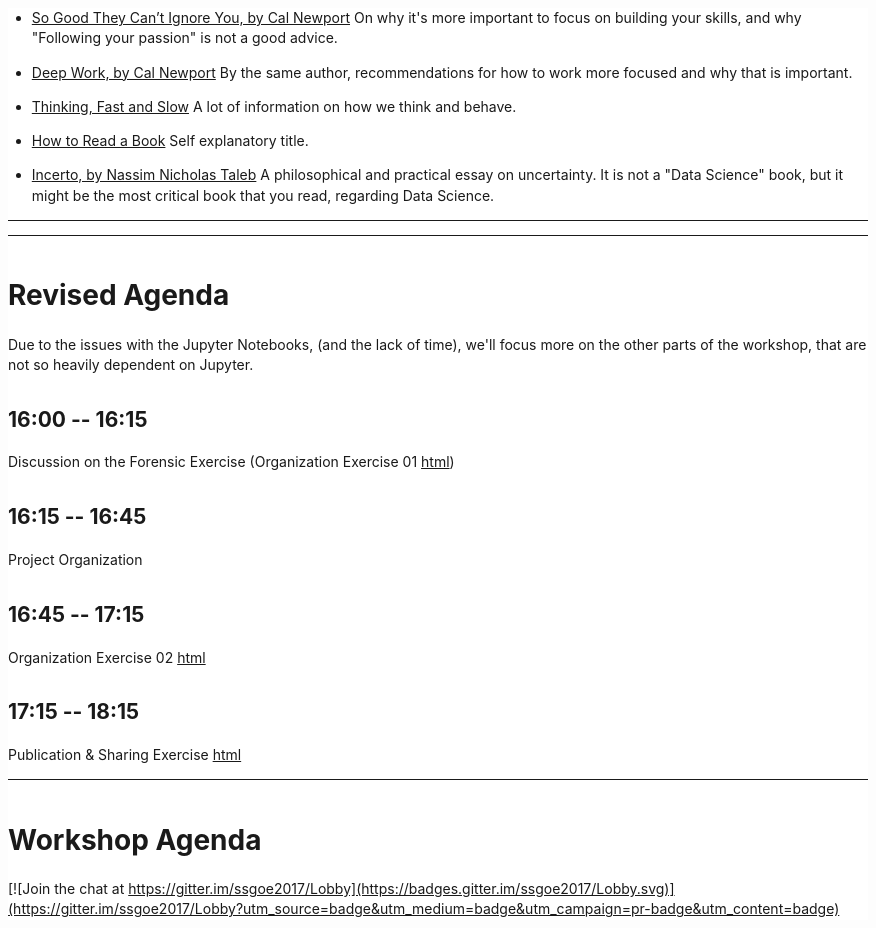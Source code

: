 - [So Good They Can’t Ignore You, by Cal Newport](http://calnewport.com/books/so-good/)
  On why it's more important to focus on building your skills, and why "Following your passion" is not a good advice.

- [Deep Work, by Cal Newport](http://calnewport.com/books/deep-work/)
  By the same author, recommendations for how to work more focused and why that is important.
  
- [Thinking, Fast and Slow](https://www.goodreads.com/book/show/11468377-thinking-fast-and-slow)
  A lot of information on how we think and behave.
  
- [How to Read a Book](https://www.goodreads.com/book/show/567610.How_to_Read_a_Book)
  Self explanatory title.
  
- [Incerto, by Nassim Nicholas Taleb](http://www.fooledbyrandomness.com/)
  A philosophical and practical essay on uncertainty. It is not a "Data Science" book, but it might be the most critical book that you read, regarding Data Science.


---

----

# Revised Agenda

Due to the issues with the Jupyter Notebooks, (and the lack of time), we'll focus more on the other parts of the workshop, that are not so heavily dependent on Jupyter.

## 16:00 -- 16:15

Discussion on the Forensic Exercise (Organization Exercise 01 [html](notebooks/02_organization_exercise_01.html))

## 16:15 -- 16:45

Project Organization

## 16:45 -- 17:15

Organization Exercise 02 [html](notebooks/03_organization_exercise_02.html)

## 17:15 -- 18:15

Publication & Sharing Exercise [html](notebooks/06_publication_and_sharing.html)




---

# Workshop Agenda

[![Join the chat at https://gitter.im/ssgoe2017/Lobby](https://badges.gitter.im/ssgoe2017/Lobby.svg)](https://gitter.im/ssgoe2017/Lobby?utm_source=badge&utm_medium=badge&utm_campaign=pr-badge&utm_content=badge)

